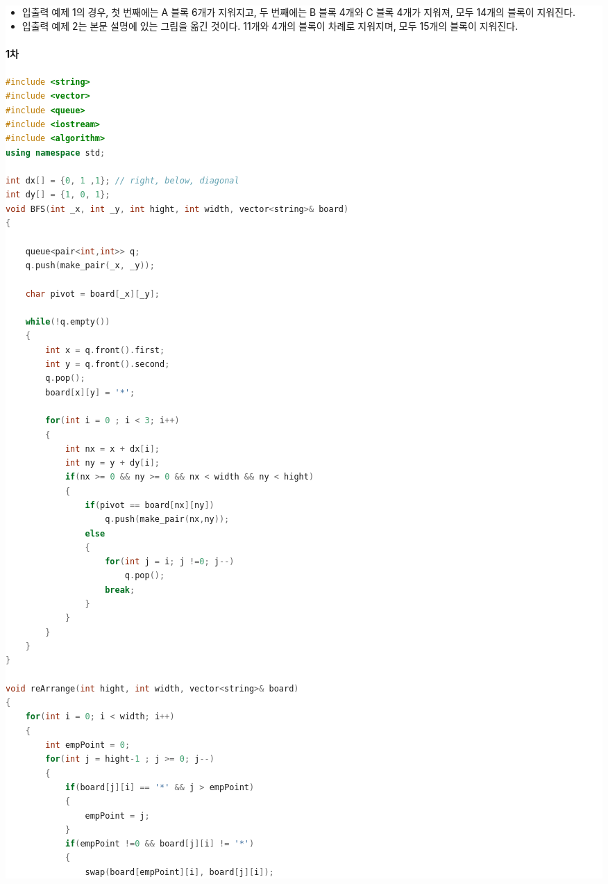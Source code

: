- 입출력 예제 1의 경우, 첫 번째에는 A 블록 6개가 지워지고, 두 번째에는 B 블록 4개와 C 블록 4개가 지워져, 모두 14개의 블록이 지워진다.
- 입출력 예제 2는 본문 설명에 있는 그림을 옮긴 것이다. 11개와 4개의 블록이 차례로 지워지며, 모두 15개의 블록이 지워진다.



#### 1차

```c++
#include <string>
#include <vector>
#include <queue>
#include <iostream>
#include <algorithm>
using namespace std;

int dx[] = {0, 1 ,1}; // right, below, diagonal
int dy[] = {1, 0, 1};
void BFS(int _x, int _y, int hight, int width, vector<string>& board)
{

    queue<pair<int,int>> q;
    q.push(make_pair(_x, _y));

    char pivot = board[_x][_y];
    
    while(!q.empty())
    {
        int x = q.front().first;
        int y = q.front().second;
        q.pop();
        board[x][y] = '*';
                              
        for(int i = 0 ; i < 3; i++)
        {
            int nx = x + dx[i];
            int ny = y + dy[i];
            if(nx >= 0 && ny >= 0 && nx < width && ny < hight)
            {
                if(pivot == board[nx][ny])
                    q.push(make_pair(nx,ny));                
                else
                {
                    for(int j = i; j !=0; j--)
                        q.pop();
                    break;
                }
            }
        }
    }
}

void reArrange(int hight, int width, vector<string>& board)
{    
    for(int i = 0; i < width; i++)
    {
        int empPoint = 0;
        for(int j = hight-1 ; j >= 0; j--)
        {
            if(board[j][i] == '*' && j > empPoint)
            {
                empPoint = j;
            }
            if(empPoint !=0 && board[j][i] != '*')
            {
                swap(board[empPoint][i], board[j][i]);
```